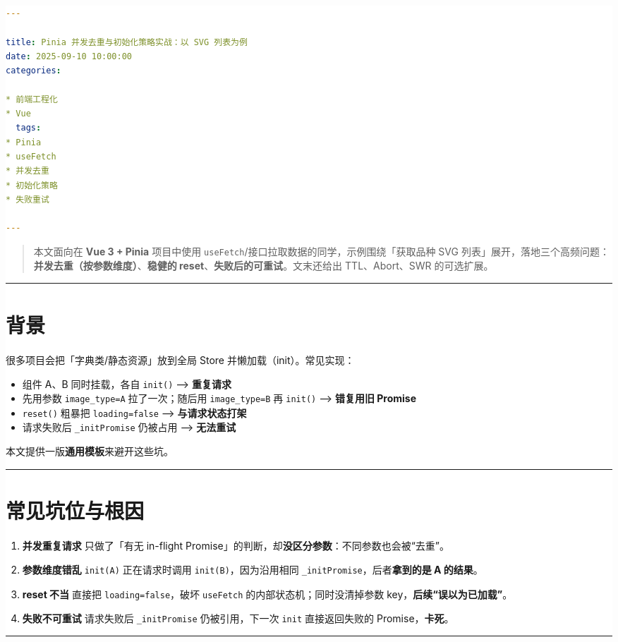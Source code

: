 ```yaml
---

title: Pinia 并发去重与初始化策略实战：以 SVG 列表为例
date: 2025-09-10 10:00:00
categories:

* 前端工程化
* Vue
  tags:
* Pinia
* useFetch
* 并发去重
* 初始化策略
* 失败重试

---
```


> 本文面向在 **Vue 3 + Pinia** 项目中使用 `useFetch`/接口拉取数据的同学，示例围绕「获取品种 SVG 列表」展开，落地三个高频问题：**并发去重（按参数维度）**、**稳健的 reset**、**失败后的可重试**。文末还给出 TTL、Abort、SWR 的可选扩展。

---

# 背景

很多项目会把「字典类/静态资源」放到全局 Store 并懒加载（init）。常见实现：

- 组件 A、B 同时挂载，各自 `init()` ——> **重复请求**
- 先用参数 `image_type=A` 拉了一次；随后用 `image_type=B` 再 `init()` ——> **错复用旧 Promise**
- `reset()` 粗暴把 `loading=false` ——> **与请求状态打架**
- 请求失败后 `_initPromise` 仍被占用 ——> **无法重试**

本文提供一版**通用模板**来避开这些坑。

---

# 常见坑位与根因

1. **并发重复请求**
   只做了「有无 in-flight Promise」的判断，却**没区分参数**：不同参数也会被“去重”。

2. **参数维度错乱**
   `init(A)` 正在请求时调用 `init(B)`，因为沿用相同 `_initPromise`，后者**拿到的是 A 的结果**。

3. **reset 不当**
   直接把 `loading=false`，破坏 `useFetch` 的内部状态机；同时没清掉参数 key，**后续“误以为已加载”**。

4. **失败不可重试**
   请求失败后 `_initPromise` 仍被引用，下一次 `init` 直接返回失败的 Promise，**卡死**。

---
